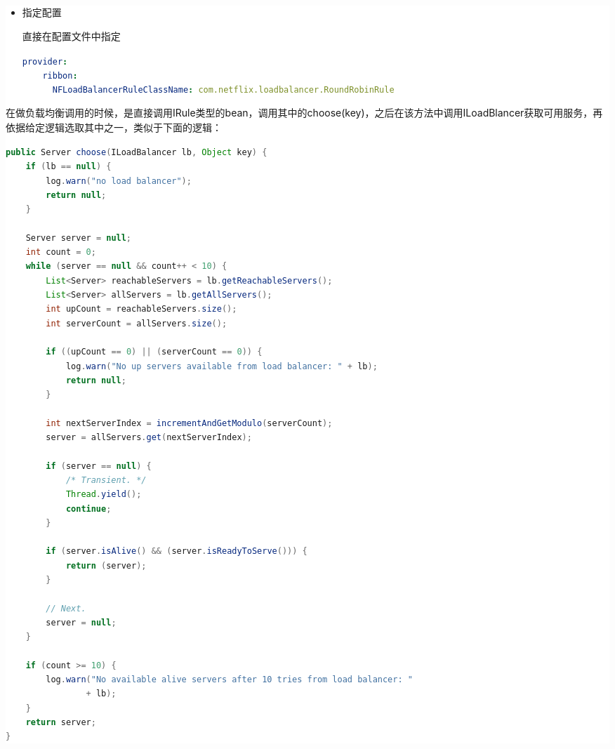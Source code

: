 - 指定配置

  直接在配置文件中指定

  ```yaml
  provider:
      ribbon:
        NFLoadBalancerRuleClassName: com.netflix.loadbalancer.RoundRobinRule    
  ```

在做负载均衡调用的时候，是直接调用IRule类型的bean，调用其中的choose(key)，之后在该方法中调用ILoadBlancer获取可用服务，再依据给定逻辑选取其中之一，类似于下面的逻辑：

```java
public Server choose(ILoadBalancer lb, Object key) {
    if (lb == null) {
        log.warn("no load balancer");
        return null;
    }

    Server server = null;
    int count = 0;
    while (server == null && count++ < 10) {
        List<Server> reachableServers = lb.getReachableServers();
        List<Server> allServers = lb.getAllServers();
        int upCount = reachableServers.size();
        int serverCount = allServers.size();

        if ((upCount == 0) || (serverCount == 0)) {
            log.warn("No up servers available from load balancer: " + lb);
            return null;
        }

        int nextServerIndex = incrementAndGetModulo(serverCount);
        server = allServers.get(nextServerIndex);

        if (server == null) {
            /* Transient. */
            Thread.yield();
            continue;
        }

        if (server.isAlive() && (server.isReadyToServe())) {
            return (server);
        }

        // Next.
        server = null;
    }

    if (count >= 10) {
        log.warn("No available alive servers after 10 tries from load balancer: "
                + lb);
    }
    return server;
}
```
